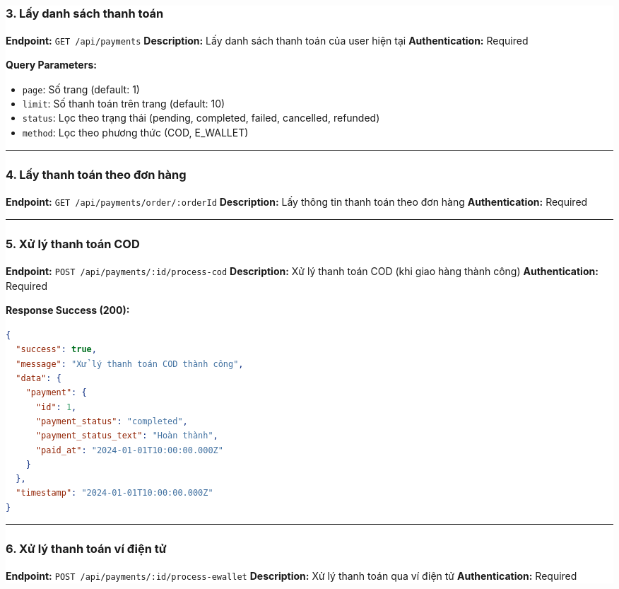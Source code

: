 
### 3. Lấy danh sách thanh toán

**Endpoint:** `GET /api/payments`
**Description:** Lấy danh sách thanh toán của user hiện tại
**Authentication:** Required

**Query Parameters:**
- `page`: Số trang (default: 1)
- `limit`: Số thanh toán trên trang (default: 10)
- `status`: Lọc theo trạng thái (pending, completed, failed, cancelled, refunded)
- `method`: Lọc theo phương thức (COD, E_WALLET)

---

### 4. Lấy thanh toán theo đơn hàng

**Endpoint:** `GET /api/payments/order/:orderId`
**Description:** Lấy thông tin thanh toán theo đơn hàng
**Authentication:** Required

---

### 5. Xử lý thanh toán COD

**Endpoint:** `POST /api/payments/:id/process-cod`
**Description:** Xử lý thanh toán COD (khi giao hàng thành công)
**Authentication:** Required

**Response Success (200):**
```json
{
  "success": true,
  "message": "Xử lý thanh toán COD thành công",
  "data": {
    "payment": {
      "id": 1,
      "payment_status": "completed",
      "payment_status_text": "Hoàn thành",
      "paid_at": "2024-01-01T10:00:00.000Z"
    }
  },
  "timestamp": "2024-01-01T10:00:00.000Z"
}
```

---

### 6. Xử lý thanh toán ví điện tử

**Endpoint:** `POST /api/payments/:id/process-ewallet`
**Description:** Xử lý thanh toán qua ví điện tử
**Authentication:** Required
